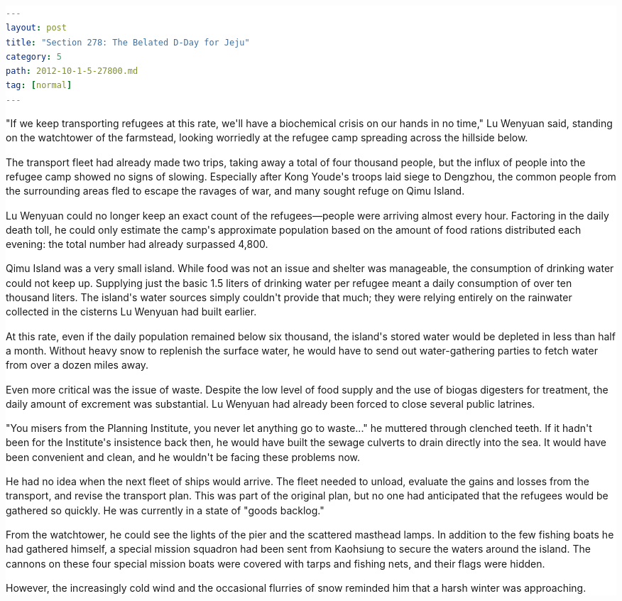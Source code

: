 ```yaml
---
layout: post
title: "Section 278: The Belated D-Day for Jeju"
category: 5
path: 2012-10-1-5-27800.md
tag: [normal]
---
```


"If we keep transporting refugees at this rate, we'll have a biochemical crisis on our hands in no time," Lu Wenyuan said, standing on the watchtower of the farmstead, looking worriedly at the refugee camp spreading across the hillside below.

The transport fleet had already made two trips, taking away a total of four thousand people, but the influx of people into the refugee camp showed no signs of slowing. Especially after Kong Youde's troops laid siege to Dengzhou, the common people from the surrounding areas fled to escape the ravages of war, and many sought refuge on Qimu Island.

Lu Wenyuan could no longer keep an exact count of the refugees—people were arriving almost every hour. Factoring in the daily death toll, he could only estimate the camp's approximate population based on the amount of food rations distributed each evening: the total number had already surpassed 4,800.

Qimu Island was a very small island. While food was not an issue and shelter was manageable, the consumption of drinking water could not keep up. Supplying just the basic 1.5 liters of drinking water per refugee meant a daily consumption of over ten thousand liters. The island's water sources simply couldn't provide that much; they were relying entirely on the rainwater collected in the cisterns Lu Wenyuan had built earlier.

At this rate, even if the daily population remained below six thousand, the island's stored water would be depleted in less than half a month. Without heavy snow to replenish the surface water, he would have to send out water-gathering parties to fetch water from over a dozen miles away.

Even more critical was the issue of waste. Despite the low level of food supply and the use of biogas digesters for treatment, the daily amount of excrement was substantial. Lu Wenyuan had already been forced to close several public latrines.

"You misers from the Planning Institute, you never let anything go to waste..." he muttered through clenched teeth. If it hadn't been for the Institute's insistence back then, he would have built the sewage culverts to drain directly into the sea. It would have been convenient and clean, and he wouldn't be facing these problems now.

He had no idea when the next fleet of ships would arrive. The fleet needed to unload, evaluate the gains and losses from the transport, and revise the transport plan. This was part of the original plan, but no one had anticipated that the refugees would be gathered so quickly. He was currently in a state of "goods backlog."

From the watchtower, he could see the lights of the pier and the scattered masthead lamps. In addition to the few fishing boats he had gathered himself, a special mission squadron had been sent from Kaohsiung to secure the waters around the island. The cannons on these four special mission boats were covered with tarps and fishing nets, and their flags were hidden.

However, the increasingly cold wind and the occasional flurries of snow reminded him that a harsh winter was approaching.
